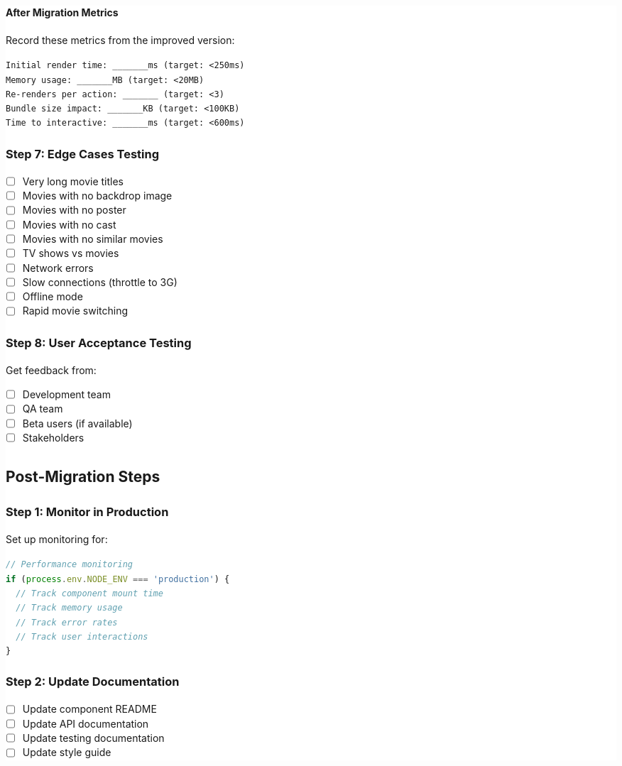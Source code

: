 #### After Migration Metrics
Record these metrics from the improved version:
```
Initial render time: _______ms (target: <250ms)
Memory usage: _______MB (target: <20MB)
Re-renders per action: _______ (target: <3)
Bundle size impact: _______KB (target: <100KB)
Time to interactive: _______ms (target: <600ms)
```

### Step 7: Edge Cases Testing

- [ ] Very long movie titles
- [ ] Movies with no backdrop image
- [ ] Movies with no poster
- [ ] Movies with no cast
- [ ] Movies with no similar movies
- [ ] TV shows vs movies
- [ ] Network errors
- [ ] Slow connections (throttle to 3G)
- [ ] Offline mode
- [ ] Rapid movie switching

### Step 8: User Acceptance Testing

Get feedback from:
- [ ] Development team
- [ ] QA team
- [ ] Beta users (if available)
- [ ] Stakeholders

## Post-Migration Steps

### Step 1: Monitor in Production

Set up monitoring for:
```javascript
// Performance monitoring
if (process.env.NODE_ENV === 'production') {
  // Track component mount time
  // Track memory usage
  // Track error rates
  // Track user interactions
}
```

### Step 2: Update Documentation

- [ ] Update component README
- [ ] Update API documentation
- [ ] Update testing documentation
- [ ] Update style guide
